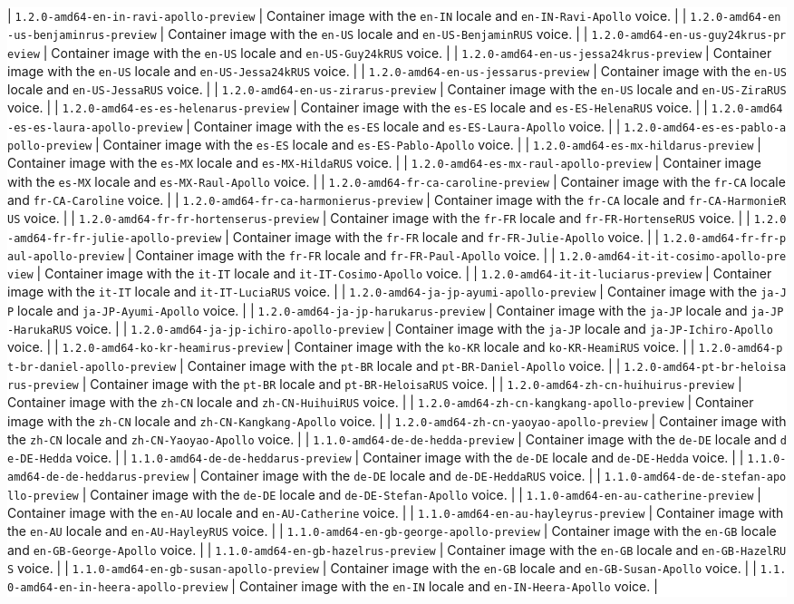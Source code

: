 | `1.2.0-amd64-en-in-ravi-apollo-preview` | Container image with the `en-IN` locale and `en-IN-Ravi-Apollo` voice. |
| `1.2.0-amd64-en-us-benjaminrus-preview` | Container image with the `en-US` locale and `en-US-BenjaminRUS` voice. |
| `1.2.0-amd64-en-us-guy24krus-preview` | Container image with the `en-US` locale and `en-US-Guy24kRUS` voice. |
| `1.2.0-amd64-en-us-jessa24krus-preview` | Container image with the `en-US` locale and `en-US-Jessa24kRUS` voice. |
| `1.2.0-amd64-en-us-jessarus-preview` | Container image with the `en-US` locale and `en-US-JessaRUS` voice. |
| `1.2.0-amd64-en-us-zirarus-preview` | Container image with the `en-US` locale and `en-US-ZiraRUS` voice. |
| `1.2.0-amd64-es-es-helenarus-preview` | Container image with the `es-ES` locale and `es-ES-HelenaRUS` voice. |
| `1.2.0-amd64-es-es-laura-apollo-preview` | Container image with the `es-ES` locale and `es-ES-Laura-Apollo` voice. |
| `1.2.0-amd64-es-es-pablo-apollo-preview` | Container image with the `es-ES` locale and `es-ES-Pablo-Apollo` voice. |
| `1.2.0-amd64-es-mx-hildarus-preview` | Container image with the `es-MX` locale and `es-MX-HildaRUS` voice. |
| `1.2.0-amd64-es-mx-raul-apollo-preview` | Container image with the `es-MX` locale and `es-MX-Raul-Apollo` voice. |
| `1.2.0-amd64-fr-ca-caroline-preview` | Container image with the `fr-CA` locale and `fr-CA-Caroline` voice. |
| `1.2.0-amd64-fr-ca-harmonierus-preview` | Container image with the `fr-CA` locale and `fr-CA-HarmonieRUS` voice. |
| `1.2.0-amd64-fr-fr-hortenserus-preview` | Container image with the `fr-FR` locale and `fr-FR-HortenseRUS` voice. |
| `1.2.0-amd64-fr-fr-julie-apollo-preview` | Container image with the `fr-FR` locale and `fr-FR-Julie-Apollo` voice. |
| `1.2.0-amd64-fr-fr-paul-apollo-preview` | Container image with the `fr-FR` locale and `fr-FR-Paul-Apollo` voice. |
| `1.2.0-amd64-it-it-cosimo-apollo-preview` | Container image with the `it-IT` locale and `it-IT-Cosimo-Apollo` voice. |
| `1.2.0-amd64-it-it-luciarus-preview` | Container image with the `it-IT` locale and `it-IT-LuciaRUS` voice. |
| `1.2.0-amd64-ja-jp-ayumi-apollo-preview` | Container image with the `ja-JP` locale and `ja-JP-Ayumi-Apollo` voice. |
| `1.2.0-amd64-ja-jp-harukarus-preview` | Container image with the `ja-JP` locale and `ja-JP-HarukaRUS` voice. |
| `1.2.0-amd64-ja-jp-ichiro-apollo-preview` | Container image with the `ja-JP` locale and `ja-JP-Ichiro-Apollo` voice. |
| `1.2.0-amd64-ko-kr-heamirus-preview` | Container image with the `ko-KR` locale and `ko-KR-HeamiRUS` voice. |
| `1.2.0-amd64-pt-br-daniel-apollo-preview` | Container image with the `pt-BR` locale and `pt-BR-Daniel-Apollo` voice. |
| `1.2.0-amd64-pt-br-heloisarus-preview` | Container image with the `pt-BR` locale and `pt-BR-HeloisaRUS` voice. |
| `1.2.0-amd64-zh-cn-huihuirus-preview` | Container image with the `zh-CN` locale and `zh-CN-HuihuiRUS` voice. |
| `1.2.0-amd64-zh-cn-kangkang-apollo-preview` | Container image with the `zh-CN` locale and `zh-CN-Kangkang-Apollo` voice. |
| `1.2.0-amd64-zh-cn-yaoyao-apollo-preview` | Container image with the `zh-CN` locale and `zh-CN-Yaoyao-Apollo` voice. |
| `1.1.0-amd64-de-de-hedda-preview` | Container image with the `de-DE` locale and `de-DE-Hedda` voice. |
| `1.1.0-amd64-de-de-heddarus-preview` | Container image with the `de-DE` locale and `de-DE-Hedda` voice. |
| `1.1.0-amd64-de-de-heddarus-preview` | Container image with the `de-DE` locale and `de-DE-HeddaRUS` voice. |
| `1.1.0-amd64-de-de-stefan-apollo-preview` | Container image with the `de-DE` locale and `de-DE-Stefan-Apollo` voice. |
| `1.1.0-amd64-en-au-catherine-preview` | Container image with the `en-AU` locale and `en-AU-Catherine` voice. |
| `1.1.0-amd64-en-au-hayleyrus-preview` | Container image with the `en-AU` locale and `en-AU-HayleyRUS` voice. |
| `1.1.0-amd64-en-gb-george-apollo-preview` | Container image with the `en-GB` locale and `en-GB-George-Apollo` voice. |
| `1.1.0-amd64-en-gb-hazelrus-preview` | Container image with the `en-GB` locale and `en-GB-HazelRUS` voice. |
| `1.1.0-amd64-en-gb-susan-apollo-preview` | Container image with the `en-GB` locale and `en-GB-Susan-Apollo` voice. |
| `1.1.0-amd64-en-in-heera-apollo-preview` | Container image with the `en-IN` locale and `en-IN-Heera-Apollo` voice. |